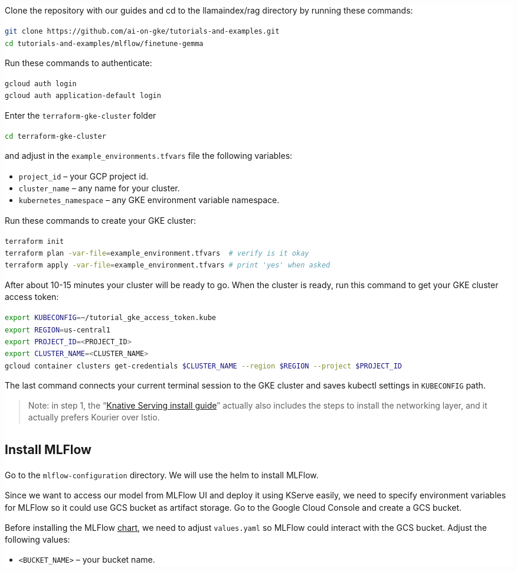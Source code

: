 Clone the repository with our guides and cd to the llamaindex/rag directory by running these commands:
```bash
git clone https://github.com/ai-on-gke/tutorials-and-examples.git
cd tutorials-and-examples/mlflow/finetune-gemma
```

Run these commands to authenticate:
```bash
gcloud auth login
gcloud auth application-default login
```

Enter the `terraform-gke-cluster` folder
```bash
cd terraform-gke-cluster
```
 and adjust in the `example_environments.tfvars` file the following variables:
- `project_id` – your GCP project id.
- `cluster_name` – any name for your cluster.
- `kubernetes_namespace` – any GKE environment variable namespace.

Run these commands to create your GKE cluster:
```bash
terraform init
terraform plan -var-file=example_environment.tfvars  # verify is it okay
terraform apply -var-file=example_environment.tfvars # print 'yes' when asked
```

After about 10-15 minutes your cluster will be ready to go. When the cluster is ready, run this command to get your GKE cluster access token:
```bash
export KUBECONFIG=~/tutorial_gke_access_token.kube
export REGION=us-central1
export PROJECT_ID=<PROJECT_ID>
export CLUSTER_NAME=<CLUSTER_NAME>
gcloud container clusters get-credentials $CLUSTER_NAME --region $REGION --project $PROJECT_ID
```

The last command connects your current terminal session to the GKE cluster and saves kubectl settings in `KUBECONFIG` path.

>Note: in step 1, the  “[Knative Serving install guide](https://knative.dev/docs/admin/install/serving/install-serving-with-yaml/)” actually also includes the steps to install the networking layer, and it actually prefers Kourier over Istio.

## Install MLFlow
Go to the `mlflow-configuration` directory. We will use the helm to install MLFlow.

Since we want to access our model from MLFlow UI and deploy it using KServe easily, we need to specify environment variables for MLFlow so it could use GCS bucket as artifact storage. Go to the Google Cloud Console and create a GCS bucket.

Before installing the MLFlow [chart](https://artifacthub.io/packages/helm/bitnami/mlflow), we need to adjust `values.yaml` so MLFlow could interact with the GCS bucket. Adjust the following values:
- `<BUCKET_NAME>` – your bucket name.
